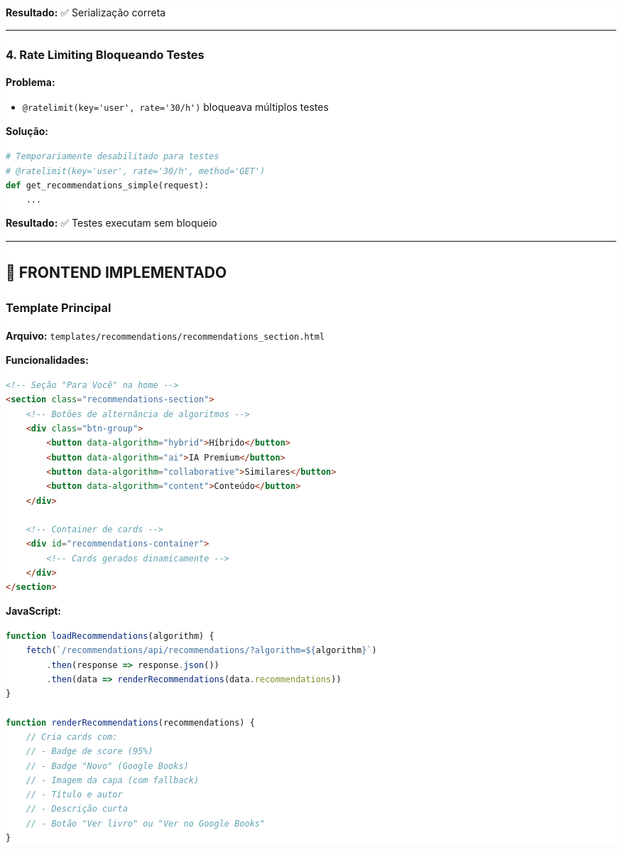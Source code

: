 **Resultado:** ✅ Serialização correta

---

### **4. Rate Limiting Bloqueando Testes**
**Problema:**
- `@ratelimit(key='user', rate='30/h')` bloqueava múltiplos testes

**Solução:**
```python
# Temporariamente desabilitado para testes
# @ratelimit(key='user', rate='30/h', method='GET')
def get_recommendations_simple(request):
    ...
```

**Resultado:** ✅ Testes executam sem bloqueio

---

## 🎨 FRONTEND IMPLEMENTADO

### **Template Principal**
**Arquivo:** `templates/recommendations/recommendations_section.html`

**Funcionalidades:**
```html
<!-- Seção "Para Você" na home -->
<section class="recommendations-section">
    <!-- Botões de alternância de algoritmos -->
    <div class="btn-group">
        <button data-algorithm="hybrid">Híbrido</button>
        <button data-algorithm="ai">IA Premium</button>
        <button data-algorithm="collaborative">Similares</button>
        <button data-algorithm="content">Conteúdo</button>
    </div>

    <!-- Container de cards -->
    <div id="recommendations-container">
        <!-- Cards gerados dinamicamente -->
    </div>
</section>
```

**JavaScript:**
```javascript
function loadRecommendations(algorithm) {
    fetch(`/recommendations/api/recommendations/?algorithm=${algorithm}`)
        .then(response => response.json())
        .then(data => renderRecommendations(data.recommendations))
}

function renderRecommendations(recommendations) {
    // Cria cards com:
    // - Badge de score (95%)
    // - Badge "Novo" (Google Books)
    // - Imagem da capa (com fallback)
    // - Título e autor
    // - Descrição curta
    // - Botão "Ver livro" ou "Ver no Google Books"
}
```
